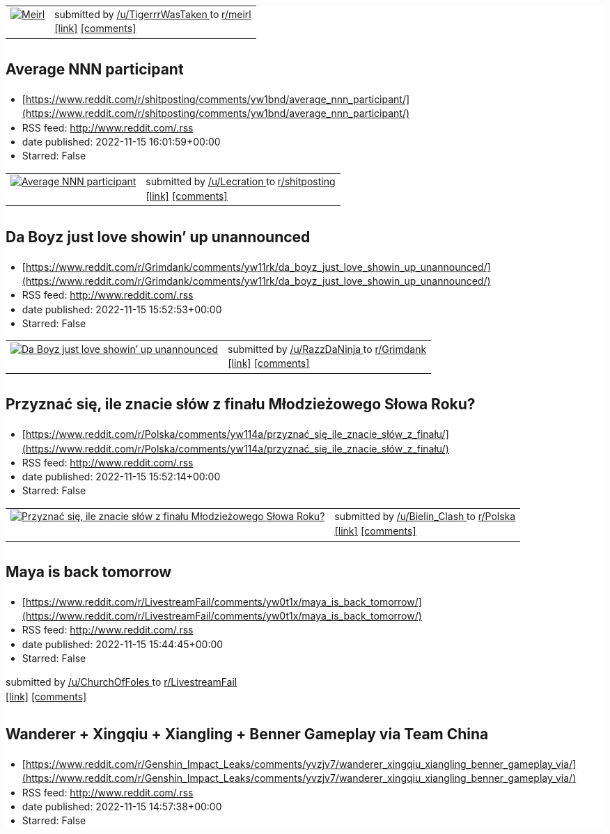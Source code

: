 <table> <tr><td> <a href="https://www.reddit.com/r/meirl/comments/yw1ch4/meirl/"> <img alt="Meirl" src="https://preview.redd.it/3ywjwtmc150a1.jpg?width=640&amp;crop=smart&amp;auto=webp&amp;s=84c43a159ba6a1bd046adf95dab43c97865acb27" title="Meirl" /> </a> </td><td> &#32; submitted by &#32; <a href="https://www.reddit.com/user/TigerrrWasTaken"> /u/TigerrrWasTaken </a> &#32; to &#32; <a href="https://www.reddit.com/r/meirl/"> r/meirl </a> <br /> <span><a href="https://i.redd.it/3ywjwtmc150a1.jpg">[link]</a></span> &#32; <span><a href="https://www.reddit.com/r/meirl/comments/yw1ch4/meirl/">[comments]</a></span> </td></tr></table>

## Average NNN participant
 - [https://www.reddit.com/r/shitposting/comments/yw1bnd/average_nnn_participant/](https://www.reddit.com/r/shitposting/comments/yw1bnd/average_nnn_participant/)
 - RSS feed: http://www.reddit.com/.rss
 - date published: 2022-11-15 16:01:59+00:00
 - Starred: False

<table> <tr><td> <a href="https://www.reddit.com/r/shitposting/comments/yw1bnd/average_nnn_participant/"> <img alt="Average NNN participant" src="https://preview.redd.it/b20h2k18150a1.jpg?width=640&amp;crop=smart&amp;auto=webp&amp;s=3c0b757ada3411f728bca68571ebaa1bae6325ca" title="Average NNN participant" /> </a> </td><td> &#32; submitted by &#32; <a href="https://www.reddit.com/user/Lecration"> /u/Lecration </a> &#32; to &#32; <a href="https://www.reddit.com/r/shitposting/"> r/shitposting </a> <br /> <span><a href="https://i.redd.it/b20h2k18150a1.jpg">[link]</a></span> &#32; <span><a href="https://www.reddit.com/r/shitposting/comments/yw1bnd/average_nnn_participant/">[comments]</a></span> </td></tr></table>

## Da Boyz just love showin’ up unannounced
 - [https://www.reddit.com/r/Grimdank/comments/yw11rk/da_boyz_just_love_showin_up_unannounced/](https://www.reddit.com/r/Grimdank/comments/yw11rk/da_boyz_just_love_showin_up_unannounced/)
 - RSS feed: http://www.reddit.com/.rss
 - date published: 2022-11-15 15:52:53+00:00
 - Starred: False

<table> <tr><td> <a href="https://www.reddit.com/r/Grimdank/comments/yw11rk/da_boyz_just_love_showin_up_unannounced/"> <img alt="Da Boyz just love showin’ up unannounced" src="https://preview.redd.it/mmsvh6flz40a1.jpg?width=640&amp;crop=smart&amp;auto=webp&amp;s=66b6986c9a956f1b4f7be615d4eec50544ce7c10" title="Da Boyz just love showin’ up unannounced" /> </a> </td><td> &#32; submitted by &#32; <a href="https://www.reddit.com/user/RazzDaNinja"> /u/RazzDaNinja </a> &#32; to &#32; <a href="https://www.reddit.com/r/Grimdank/"> r/Grimdank </a> <br /> <span><a href="https://i.redd.it/mmsvh6flz40a1.jpg">[link]</a></span> &#32; <span><a href="https://www.reddit.com/r/Grimdank/comments/yw11rk/da_boyz_just_love_showin_up_unannounced/">[comments]</a></span> </td></tr></table>

## Przyznać się, ile znacie słów z finału Młodzieżowego Słowa Roku?
 - [https://www.reddit.com/r/Polska/comments/yw114a/przyznać_się_ile_znacie_słów_z_finału/](https://www.reddit.com/r/Polska/comments/yw114a/przyznać_się_ile_znacie_słów_z_finału/)
 - RSS feed: http://www.reddit.com/.rss
 - date published: 2022-11-15 15:52:14+00:00
 - Starred: False

<table> <tr><td> <a href="https://www.reddit.com/r/Polska/comments/yw114a/przyznać_się_ile_znacie_słów_z_finału/"> <img alt="Przyznać się, ile znacie słów z finału Młodzieżowego Słowa Roku?" src="https://preview.redd.it/ejyy8420h60a1.jpg?width=640&amp;crop=smart&amp;auto=webp&amp;s=af3f4497e0ed18ea5911dd2242ec91d8551c3f6a" title="Przyznać się, ile znacie słów z finału Młodzieżowego Słowa Roku?" /> </a> </td><td> &#32; submitted by &#32; <a href="https://www.reddit.com/user/Bielin_Clash"> /u/Bielin_Clash </a> &#32; to &#32; <a href="https://www.reddit.com/r/Polska/"> r/Polska </a> <br /> <span><a href="https://i.redd.it/ejyy8420h60a1.jpg">[link]</a></span> &#32; <span><a href="https://www.reddit.com/r/Polska/comments/yw114a/przyznać_się_ile_znacie_słów_z_finału/">[comments]</a></span> </td></tr></table>

## Maya is back tomorrow
 - [https://www.reddit.com/r/LivestreamFail/comments/yw0t1x/maya_is_back_tomorrow/](https://www.reddit.com/r/LivestreamFail/comments/yw0t1x/maya_is_back_tomorrow/)
 - RSS feed: http://www.reddit.com/.rss
 - date published: 2022-11-15 15:44:45+00:00
 - Starred: False

&#32; submitted by &#32; <a href="https://www.reddit.com/user/ChurchOfFoles"> /u/ChurchOfFoles </a> &#32; to &#32; <a href="https://www.reddit.com/r/LivestreamFail/"> r/LivestreamFail </a> <br /> <span><a href="https://twitter.com/mayahiga/status/1592544005656809474?s=46&amp;t=XzAjnNJ2YQyJIS1qjKplwA">[link]</a></span> &#32; <span><a href="https://www.reddit.com/r/LivestreamFail/comments/yw0t1x/maya_is_back_tomorrow/">[comments]</a></span>

## Wanderer + Xingqiu + Xiangling + Benner Gameplay via Team China
 - [https://www.reddit.com/r/Genshin_Impact_Leaks/comments/yvzjv7/wanderer_xingqiu_xiangling_benner_gameplay_via/](https://www.reddit.com/r/Genshin_Impact_Leaks/comments/yvzjv7/wanderer_xingqiu_xiangling_benner_gameplay_via/)
 - RSS feed: http://www.reddit.com/.rss
 - date published: 2022-11-15 14:57:38+00:00
 - Starred: False
